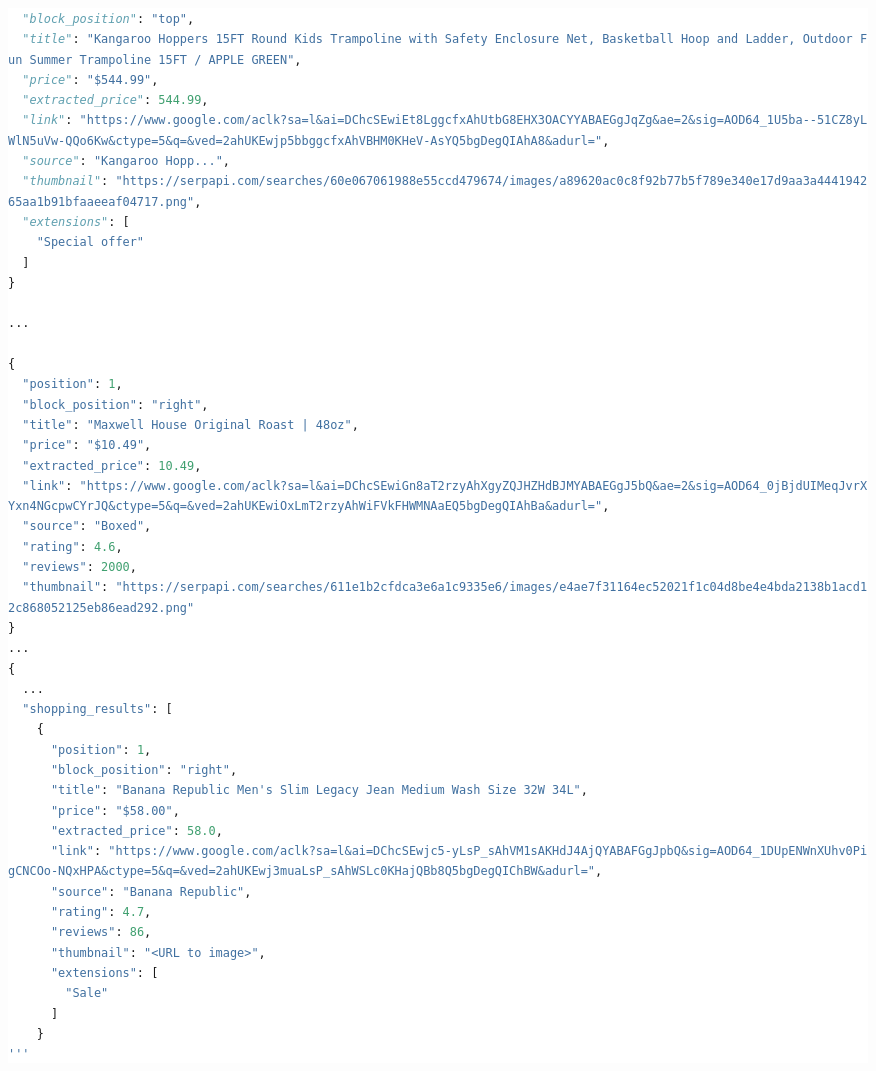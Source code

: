 ```python
  "block_position": "top",
  "title": "Kangaroo Hoppers 15FT Round Kids Trampoline with Safety Enclosure Net, Basketball Hoop and Ladder, Outdoor Fun Summer Trampoline 15FT / APPLE GREEN",
  "price": "$544.99",
  "extracted_price": 544.99,
  "link": "https://www.google.com/aclk?sa=l&ai=DChcSEwiEt8LggcfxAhUtbG8EHX3OACYYABAEGgJqZg&ae=2&sig=AOD64_1U5ba--51CZ8yLWlN5uVw-QQo6Kw&ctype=5&q=&ved=2ahUKEwjp5bbggcfxAhVBHM0KHeV-AsYQ5bgDegQIAhA8&adurl=",
  "source": "Kangaroo Hopp...",
  "thumbnail": "https://serpapi.com/searches/60e067061988e55ccd479674/images/a89620ac0c8f92b77b5f789e340e17d9aa3a444194265aa1b91bfaaeeaf04717.png",
  "extensions": [
    "Special offer"
  ]
}

...

{
  "position": 1,
  "block_position": "right",
  "title": "Maxwell House Original Roast | 48oz",
  "price": "$10.49",
  "extracted_price": 10.49,
  "link": "https://www.google.com/aclk?sa=l&ai=DChcSEwiGn8aT2rzyAhXgyZQJHZHdBJMYABAEGgJ5bQ&ae=2&sig=AOD64_0jBjdUIMeqJvrXYxn4NGcpwCYrJQ&ctype=5&q=&ved=2ahUKEwiOxLmT2rzyAhWiFVkFHWMNAaEQ5bgDegQIAhBa&adurl=",
  "source": "Boxed",
  "rating": 4.6,
  "reviews": 2000,
  "thumbnail": "https://serpapi.com/searches/611e1b2cfdca3e6a1c9335e6/images/e4ae7f31164ec52021f1c04d8be4e4bda2138b1acd12c868052125eb86ead292.png"
}
...
{
  ...
  "shopping_results": [
    {
      "position": 1,
      "block_position": "right",
      "title": "Banana Republic Men's Slim Legacy Jean Medium Wash Size 32W 34L",
      "price": "$58.00",
      "extracted_price": 58.0,
      "link": "https://www.google.com/aclk?sa=l&ai=DChcSEwjc5-yLsP_sAhVM1sAKHdJ4AjQYABAFGgJpbQ&sig=AOD64_1DUpENWnXUhv0PigCNCOo-NQxHPA&ctype=5&q=&ved=2ahUKEwj3muaLsP_sAhWSLc0KHajQBb8Q5bgDegQIChBW&adurl=",
      "source": "Banana Republic",
      "rating": 4.7,
      "reviews": 86,
      "thumbnail": "<URL to image>",
      "extensions": [
        "Sale"
      ]
    }
'''
```
